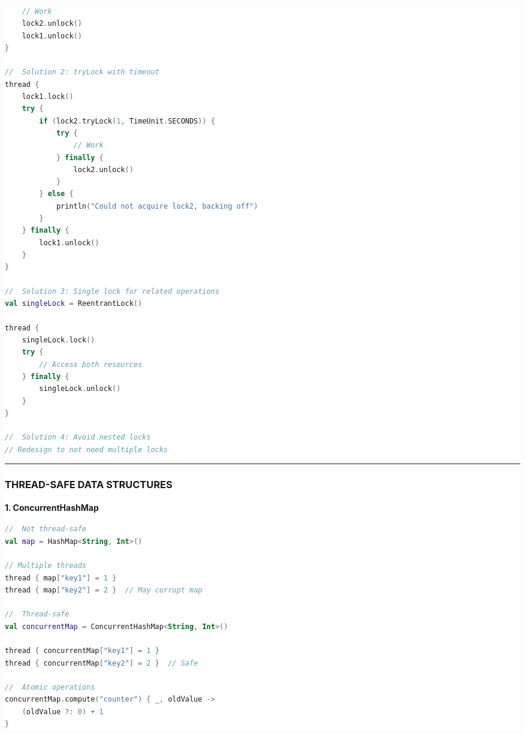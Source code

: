 ```kotlin
    // Work
    lock2.unlock()
    lock1.unlock()
}

//  Solution 2: tryLock with timeout
thread {
    lock1.lock()
    try {
        if (lock2.tryLock(1, TimeUnit.SECONDS)) {
            try {
                // Work
            } finally {
                lock2.unlock()
            }
        } else {
            println("Could not acquire lock2, backing off")
        }
    } finally {
        lock1.unlock()
    }
}

//  Solution 3: Single lock for related operations
val singleLock = ReentrantLock()

thread {
    singleLock.lock()
    try {
        // Access both resources
    } finally {
        singleLock.unlock()
    }
}

//  Solution 4: Avoid nested locks
// Redesign to not need multiple locks
```

---

### THREAD-SAFE DATA STRUCTURES

**1. ConcurrentHashMap**

```kotlin
//  Not thread-safe
val map = HashMap<String, Int>()

// Multiple threads
thread { map["key1"] = 1 }
thread { map["key2"] = 2 }  // May corrupt map

//  Thread-safe
val concurrentMap = ConcurrentHashMap<String, Int>()

thread { concurrentMap["key1"] = 1 }
thread { concurrentMap["key2"] = 2 }  // Safe

//  Atomic operations
concurrentMap.compute("counter") { _, oldValue ->
    (oldValue ?: 0) + 1
}

```